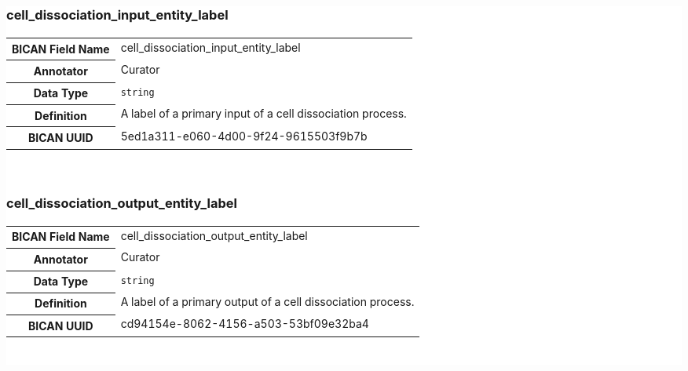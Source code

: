 ### cell_dissociation_input_entity_label

<table><tbody>
    <tr>
      <th>BICAN Field Name</th>
      <td>cell_dissociation_input_entity_label</td>
    </tr>
    <tr>
      <th>Annotator</th>
      <td>Curator</td>
    </tr>
    <tr>
      <th>Data Type</th>
        <td><code>string</code>
        </td>
    </tr>
    <tr>
      <th>Definition</th>
        <td> A label of a primary input of a cell dissociation process.
        </td>
    </tr>
    <tr>
      <th>BICAN UUID</th>
      <td>5ed1a311-e060-4d00-9f24-9615503f9b7b</td>
    </tr>
</tbody></table>
<br>

### cell_dissociation_output_entity_label

<table><tbody>
    <tr>
      <th>BICAN Field Name</th>
      <td>cell_dissociation_output_entity_label</td>
    </tr>
    <tr>
      <th>Annotator</th>
      <td>Curator</td>
    </tr>
    <tr>
      <th>Data Type</th>
        <td><code>string</code>
        </td>
    </tr>
    <tr>
      <th>Definition</th>
        <td> A label of a primary output of a cell dissociation process.
        </td>
    </tr>
    <tr>
      <th>BICAN UUID</th>
      <td>cd94154e-8062-4156-a503-53bf09e32ba4</td>
    </tr>
</tbody></table>
<br>
